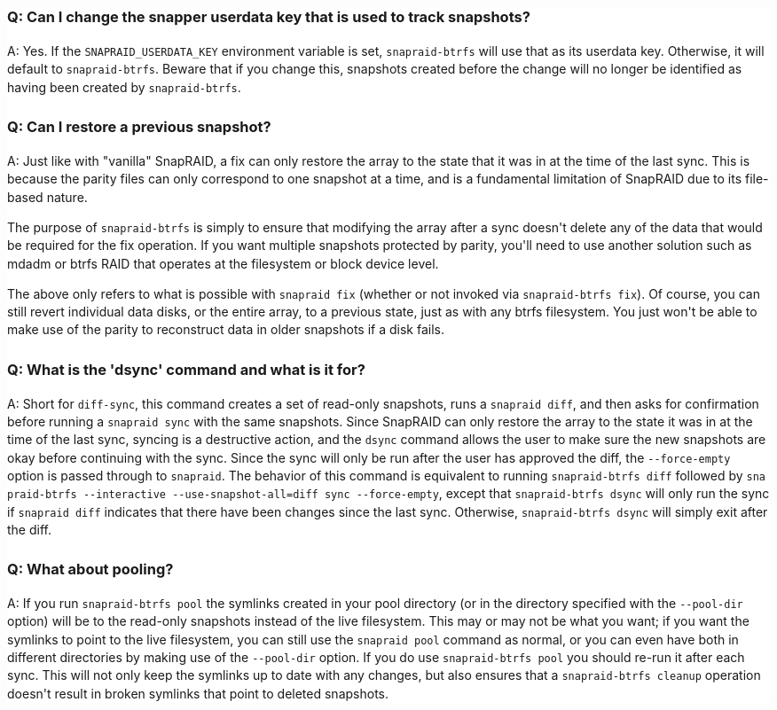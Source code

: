 ### Q: Can I change the snapper userdata key that is used to track snapshots?
A: Yes. If the `SNAPRAID_USERDATA_KEY` environment variable is set,
`snapraid-btrfs` will use that as its userdata key. Otherwise, it will default
to `snapraid-btrfs`. Beware that if you change this, snapshots created before
the change will no longer be identified as having been created by
`snapraid-btrfs`.

### Q: Can I restore a previous snapshot?
A: Just like with "vanilla" SnapRAID, a fix can only restore the array to the
state that it was in at the time of the last sync. This is because the parity
files can only correspond to one snapshot at a time, and is a fundamental
limitation of SnapRAID due to its file-based nature.

The purpose of `snapraid-btrfs` is simply to ensure that modifying the array
after a sync doesn't delete any of the data that would be required for the
fix operation. If you want multiple snapshots protected by parity, you'll
need to use another solution such as mdadm or btrfs RAID that operates at
the filesystem or block device level.

The above only refers to what is possible with `snapraid fix` (whether or not
invoked via `snapraid-btrfs fix`). Of course, you can still revert individual
data disks, or the entire array, to a previous state, just as with any btrfs
filesystem. You just won't be able to make use of the parity to reconstruct
data in older snapshots if a disk fails.

### Q: What is the 'dsync' command and what is it for?
A: Short for `diff-sync`, this command creates a set of read-only snapshots,
runs a `snapraid diff`, and then asks for confirmation before running a
`snapraid sync` with the same snapshots. Since SnapRAID can only restore the
array to the state it was in at the time of the last sync, syncing is a
destructive action, and the `dsync` command allows the user to make sure the
new snapshots are okay before continuing with the sync. Since the sync will
only be run after the user has approved the diff, the `--force-empty` option is
passed through to `snapraid`. The behavior of this command is equivalent to
running `snapraid-btrfs diff` followed by
`snapraid-btrfs --interactive --use-snapshot-all=diff sync --force-empty`,
except that `snapraid-btrfs dsync` will only run the sync if `snapraid diff`
indicates that there have been changes since the last sync. Otherwise,
`snapraid-btrfs dsync` will simply exit after the diff.

### Q: What about pooling?
A: If you run `snapraid-btrfs pool` the symlinks created in your pool directory
(or in the directory specified with the `--pool-dir` option) will be to the
read-only snapshots instead of the live filesystem. This may or may not be what
you want; if you want the symlinks to point to the live filesystem, you can
still use the `snapraid pool` command as normal, or you can even have both in
different directories by making use of the `--pool-dir` option. If you do use
`snapraid-btrfs pool` you should re-run it after each sync. This will not only
keep the symlinks up to date with any changes, but also ensures that a
`snapraid-btrfs cleanup` operation doesn't result in broken symlinks that point
to deleted snapshots.
